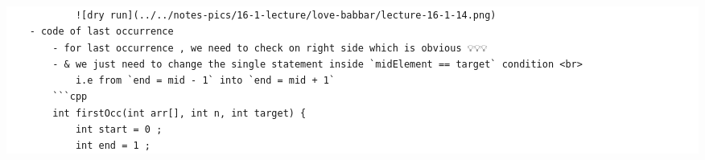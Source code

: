                 ![dry run](../../notes-pics/16-1-lecture/love-babbar/lecture-16-1-14.png)
        - code of last occurrence
            - for last occurrence , we need to check on right side which is obvious 💡💡💡
            - & we just need to change the single statement inside `midElement == target` condition <br>
                i.e from `end = mid - 1` into `end = mid + 1`
            ```cpp
            int firstOcc(int arr[], int n, int target) {
                int start = 0 ;
                int end = 1 ;

